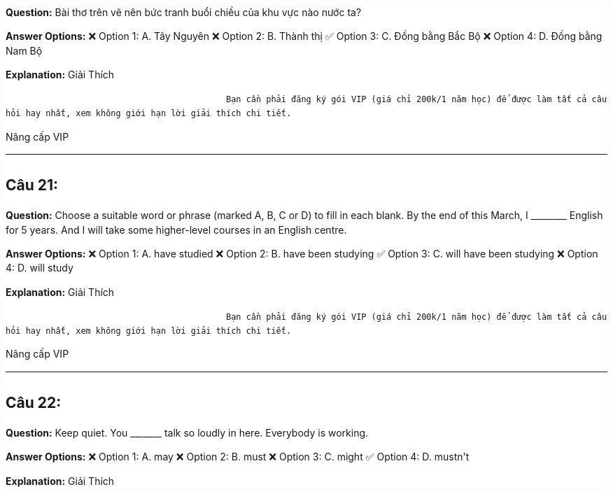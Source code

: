 **Question:** Bài thơ trên vẽ nên bức tranh buổi chiều của khu vực nào nước ta?

**Answer Options:**
❌ Option 1: A. Tây Nguyên
❌ Option 2: B. Thành thị
✅ Option 3: C. Đồng bằng Bắc Bộ
❌ Option 4: D. Đồng bằng Nam Bộ

**Explanation:** Giải Thích




                                                Bạn cần phải đăng ký gói VIP (giá chỉ 200k/1 năm học) để được làm tất cả câu hỏi hay nhất, xem không giới hạn lời giải thích chi tiết.
                                            

Nâng cấp VIP

---

## Câu 21:

**Question:** Choose a suitable word or phrase (marked A, B, C or D) to fill in each blank.
By the end of this March, I ________ English for 5 years. And I will take some higher-level courses in an English centre.

**Answer Options:**
❌ Option 1: A. have studied
❌ Option 2: B. have been studying
✅ Option 3: C. will have been studying
❌ Option 4: D. will study

**Explanation:** Giải Thích




                                                Bạn cần phải đăng ký gói VIP (giá chỉ 200k/1 năm học) để được làm tất cả câu hỏi hay nhất, xem không giới hạn lời giải thích chi tiết.
                                            

Nâng cấp VIP

---

## Câu 22:

**Question:** Keep quiet. You _______ talk so loudly in here. Everybody is working.

**Answer Options:**
❌ Option 1: A. may
❌ Option 2: B. must
❌ Option 3: C. might
✅ Option 4: D. mustn't

**Explanation:** Giải Thích



